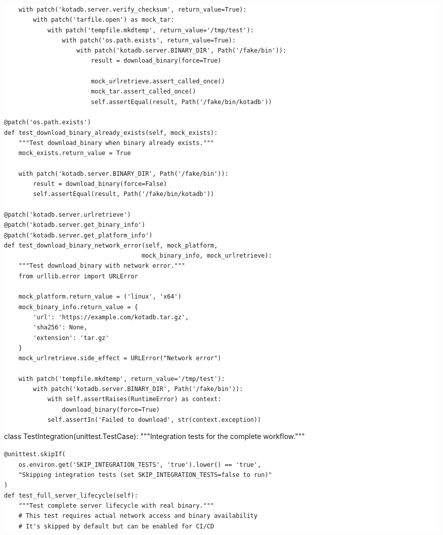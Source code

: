        with patch('kotadb.server.verify_checksum', return_value=True):
            with patch('tarfile.open') as mock_tar:
                with patch('tempfile.mkdtemp', return_value='/tmp/test'):
                    with patch('os.path.exists', return_value=True):
                        with patch('kotadb.server.BINARY_DIR', Path('/fake/bin')):
                            result = download_binary(force=True)
                            
                            mock_urlretrieve.assert_called_once()
                            mock_tar.assert_called_once()
                            self.assertEqual(result, Path('/fake/bin/kotadb'))
    
    @patch('os.path.exists')
    def test_download_binary_already_exists(self, mock_exists):
        """Test download_binary when binary already exists."""
        mock_exists.return_value = True
        
        with patch('kotadb.server.BINARY_DIR', Path('/fake/bin')):
            result = download_binary(force=False)
            self.assertEqual(result, Path('/fake/bin/kotadb'))
    
    @patch('kotadb.server.urlretrieve')
    @patch('kotadb.server.get_binary_info')
    @patch('kotadb.server.get_platform_info')
    def test_download_binary_network_error(self, mock_platform, 
                                          mock_binary_info, mock_urlretrieve):
        """Test download_binary with network error."""
        from urllib.error import URLError
        
        mock_platform.return_value = ('linux', 'x64')
        mock_binary_info.return_value = {
            'url': 'https://example.com/kotadb.tar.gz',
            'sha256': None,
            'extension': 'tar.gz'
        }
        mock_urlretrieve.side_effect = URLError("Network error")
        
        with patch('tempfile.mkdtemp', return_value='/tmp/test'):
            with patch('kotadb.server.BINARY_DIR', Path('/fake/bin')):
                with self.assertRaises(RuntimeError) as context:
                    download_binary(force=True)
                self.assertIn('Failed to download', str(context.exception))


class TestIntegration(unittest.TestCase):
    """Integration tests for the complete workflow."""
    
    @unittest.skipIf(
        os.environ.get('SKIP_INTEGRATION_TESTS', 'true').lower() == 'true',
        "Skipping integration tests (set SKIP_INTEGRATION_TESTS=false to run)"
    )
    def test_full_server_lifecycle(self):
        """Test complete server lifecycle with real binary."""
        # This test requires actual network access and binary availability
        # It's skipped by default but can be enabled for CI/CD
        
